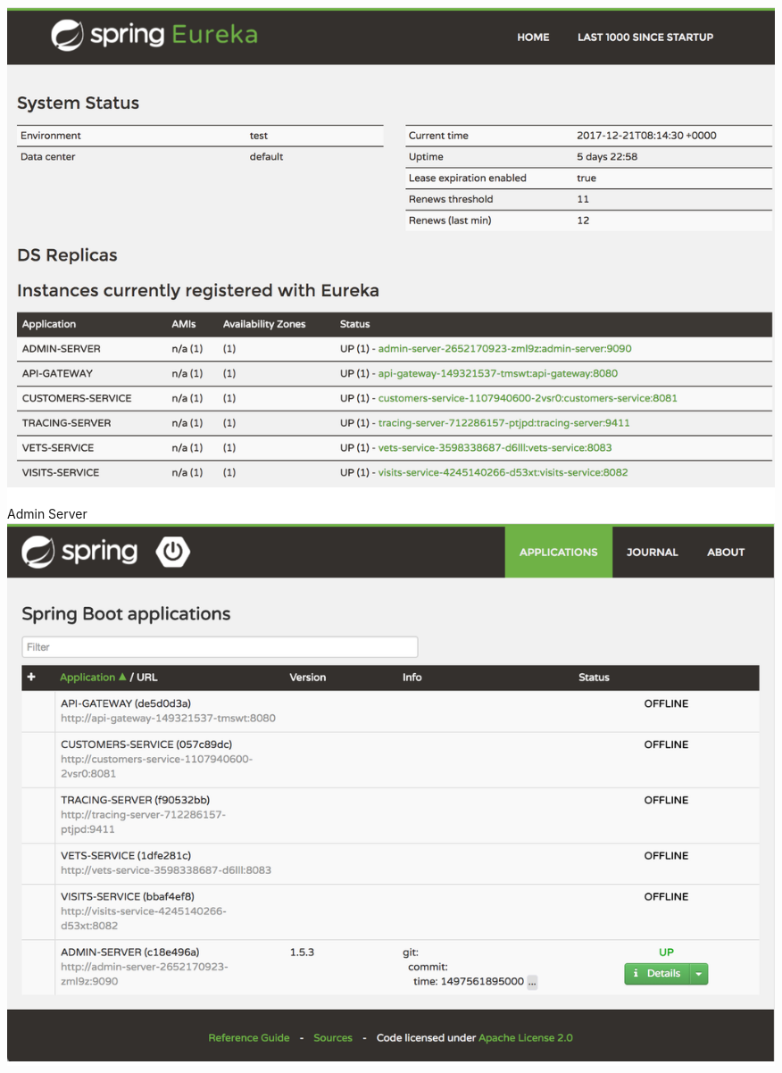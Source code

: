 ![Discovery Server](../images/UI_MS_DiscoveryServer.png)

Admin Server  
![Admin Server](../images/UI_MS_AdminServer.png)
